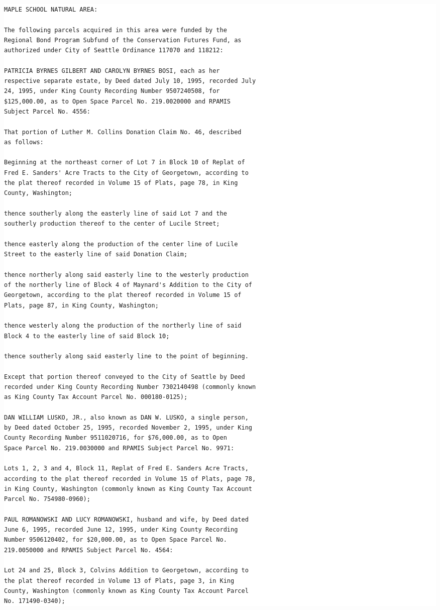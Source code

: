     MAPLE SCHOOL NATURAL AREA:  
  
    The following parcels acquired in this area were funded by the  
    Regional Bond Program Subfund of the Conservation Futures Fund, as  
    authorized under City of Seattle Ordinance 117070 and 118212:  
  
    PATRICIA BYRNES GILBERT AND CAROLYN BYRNES BOSI, each as her  
    respective separate estate, by Deed dated July 10, 1995, recorded July  
    24, 1995, under King County Recording Number 9507240508, for  
    $125,000.00, as to Open Space Parcel No. 219.0020000 and RPAMIS  
    Subject Parcel No. 4556:  
  
    That portion of Luther M. Collins Donation Claim No. 46, described  
    as follows:  
  
    Beginning at the northeast corner of Lot 7 in Block 10 of Replat of  
    Fred E. Sanders' Acre Tracts to the City of Georgetown, according to  
    the plat thereof recorded in Volume 15 of Plats, page 78, in King  
    County, Washington;  
  
    thence southerly along the easterly line of said Lot 7 and the  
    southerly production thereof to the center of Lucile Street;  
  
    thence easterly along the production of the center line of Lucile  
    Street to the easterly line of said Donation Claim;  
  
    thence northerly along said easterly line to the westerly production  
    of the northerly line of Block 4 of Maynard's Addition to the City of  
    Georgetown, according to the plat thereof recorded in Volume 15 of  
    Plats, page 87, in King County, Washington;  
  
    thence westerly along the production of the northerly line of said  
    Block 4 to the easterly line of said Block 10;  
  
    thence southerly along said easterly line to the point of beginning.  
  
    Except that portion thereof conveyed to the City of Seattle by Deed  
    recorded under King County Recording Number 7302140498 (commonly known  
    as King County Tax Account Parcel No. 000180-0125);  
  
    DAN WILLIAM LUSKO, JR., also known as DAN W. LUSKO, a single person,  
    by Deed dated October 25, 1995, recorded November 2, 1995, under King  
    County Recording Number 9511020716, for $76,000.00, as to Open  
    Space Parcel No. 219.0030000 and RPAMIS Subject Parcel No. 9971:  
  
    Lots 1, 2, 3 and 4, Block 11, Replat of Fred E. Sanders Acre Tracts,  
    according to the plat thereof recorded in Volume 15 of Plats, page 78,  
    in King County, Washington (commonly known as King County Tax Account  
    Parcel No. 754980-0960);  
  
    PAUL ROMANOWSKI AND LUCY ROMANOWSKI, husband and wife, by Deed dated  
    June 6, 1995, recorded June 12, 1995, under King County Recording  
    Number 9506120402, for $20,000.00, as to Open Space Parcel No.  
    219.0050000 and RPAMIS Subject Parcel No. 4564:  
  
    Lot 24 and 25, Block 3, Colvins Addition to Georgetown, according to  
    the plat thereof recorded in Volume 13 of Plats, page 3, in King  
    County, Washington (commonly known as King County Tax Account Parcel  
    No. 171490-0340);  
  